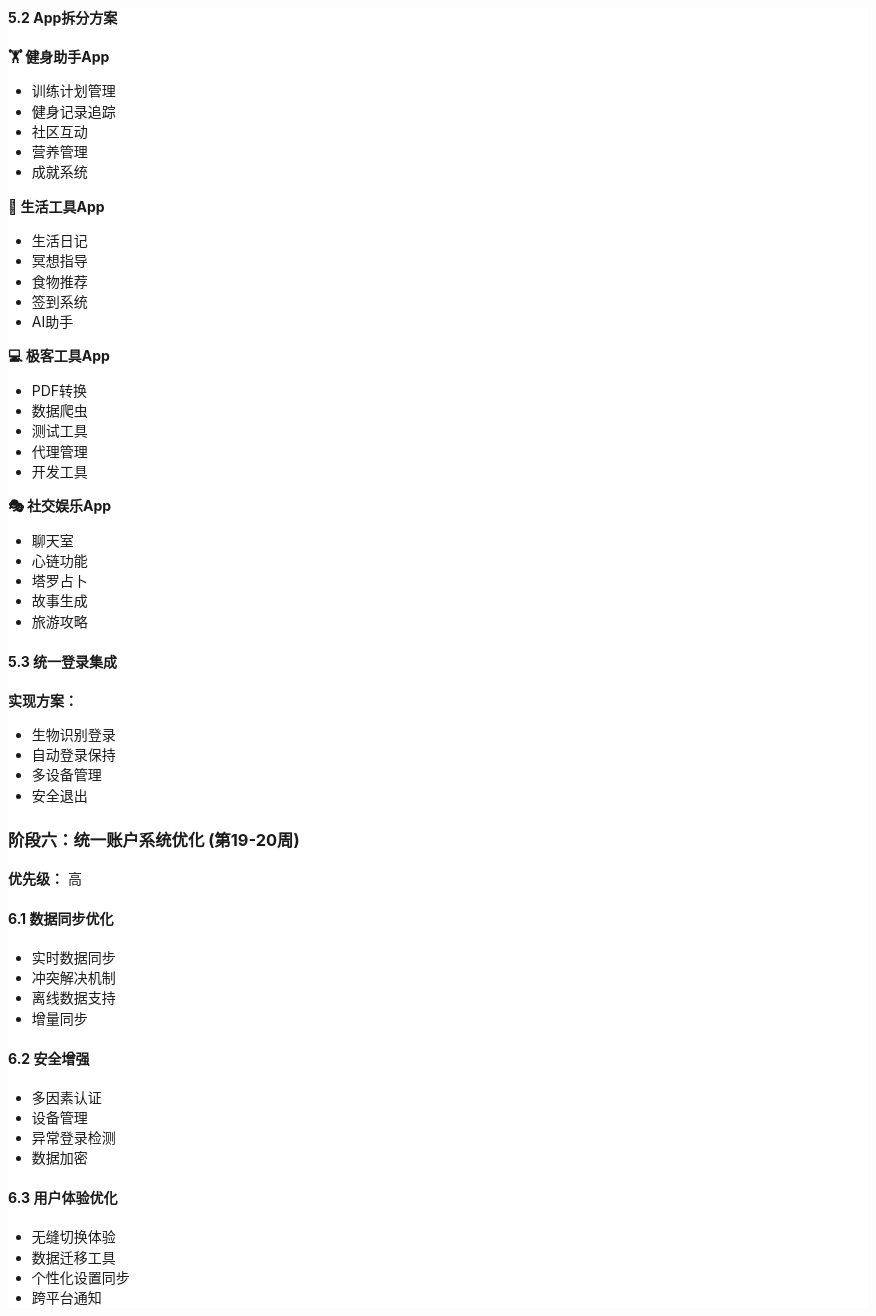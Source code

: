 #### 5.2 App拆分方案

**🏋️ 健身助手App**
- 训练计划管理
- 健身记录追踪
- 社区互动
- 营养管理
- 成就系统

**🌱 生活工具App**
- 生活日记
- 冥想指导
- 食物推荐
- 签到系统
- AI助手

**💻 极客工具App**
- PDF转换
- 数据爬虫
- 测试工具
- 代理管理
- 开发工具

**🎭 社交娱乐App**
- 聊天室
- 心链功能
- 塔罗占卜
- 故事生成
- 旅游攻略

#### 5.3 统一登录集成
**实现方案：**
- 生物识别登录
- 自动登录保持
- 多设备管理
- 安全退出

### 阶段六：统一账户系统优化 (第19-20周)
**优先级：** 高

#### 6.1 数据同步优化
- 实时数据同步
- 冲突解决机制
- 离线数据支持
- 增量同步

#### 6.2 安全增强
- 多因素认证
- 设备管理
- 异常登录检测
- 数据加密

#### 6.3 用户体验优化
- 无缝切换体验
- 数据迁移工具
- 个性化设置同步
- 跨平台通知
